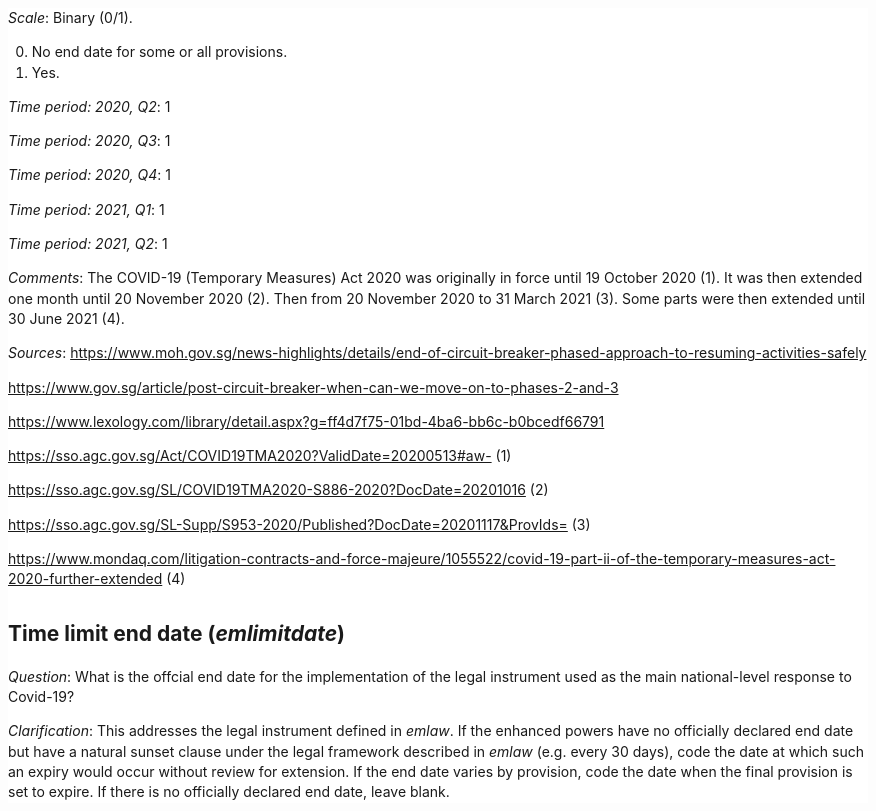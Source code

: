 *Scale*: Binary (0/1). 

 0. No end date for some or all provisions. 
 1. Yes.

 
*Time period: 2020, Q2*: 1

 
*Time period: 2020, Q3*: 1

 
*Time period: 2020, Q4*: 1

 
*Time period: 2021, Q1*: 1

 
*Time period: 2021, Q2*: 1

 

*Comments*:
 The COVID-19 (Temporary Measures) Act 2020 was originally in force until 19 October 2020 (1). It was then extended one month until 20 November 2020 (2). Then from 20 November 2020 to 31 March 2021 (3). Some parts were then extended until 30 June 2021 (4). 

*Sources*:
 https://www.moh.gov.sg/news-highlights/details/end-of-circuit-breaker-phased-approach-to-resuming-activities-safely




https://www.gov.sg/article/post-circuit-breaker-when-can-we-move-on-to-phases-2-and-3


https://www.lexology.com/library/detail.aspx?g=ff4d7f75-01bd-4ba6-bb6c-b0bcedf66791

https://sso.agc.gov.sg/Act/COVID19TMA2020?ValidDate=20200513#aw-
(1)


https://sso.agc.gov.sg/SL/COVID19TMA2020-S886-2020?DocDate=20201016
(2)


https://sso.agc.gov.sg/SL-Supp/S953-2020/Published?DocDate=20201117&ProvIds=
(3)

https://www.mondaq.com/litigation-contracts-and-force-majeure/1055522/covid-19-part-ii-of-the-temporary-measures-act-2020-further-extended
(4)





## Time limit end date (*emlimitdate*) 

*Question*: What is the offcial end date for the implementation of the legal instrument used as the main national-level response to Covid-19?

 

*Clarification*: This addresses the legal instrument defined in *emlaw*.  If the enhanced powers have no officially declared end date but have a natural sunset clause under the legal framework described in *emlaw* (e.g. every 30 days), code the date at which such an expiry would occur without review for extension. If the end date varies by provision, code the date when the final provision is set to expire. If there is no officially declared end date, leave blank.
